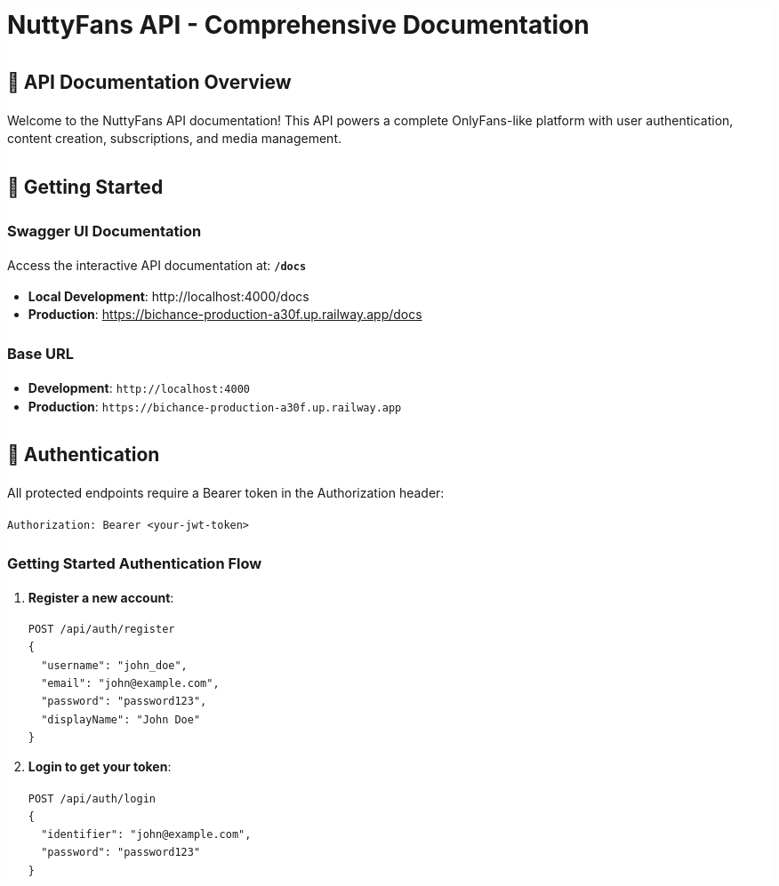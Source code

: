 # NuttyFans API - Comprehensive Documentation

## 📖 API Documentation Overview

Welcome to the NuttyFans API documentation! This API powers a complete OnlyFans-like platform with user authentication, content creation, subscriptions, and media management.

## 🚀 Getting Started

### Swagger UI Documentation

Access the interactive API documentation at: **`/docs`**

- **Local Development**: http://localhost:4000/docs
- **Production**: https://bichance-production-a30f.up.railway.app/docs

### Base URL

- **Development**: `http://localhost:4000`
- **Production**: `https://bichance-production-a30f.up.railway.app`

## 🔐 Authentication

All protected endpoints require a Bearer token in the Authorization header:

```
Authorization: Bearer <your-jwt-token>
```

### Getting Started Authentication Flow

1. **Register a new account**:

   ```
   POST /api/auth/register
   {
     "username": "john_doe",
     "email": "john@example.com",
     "password": "password123",
     "displayName": "John Doe"
   }
   ```

2. **Login to get your token**:

   ```
   POST /api/auth/login
   {
     "identifier": "john@example.com",
     "password": "password123"
   }
   ```
